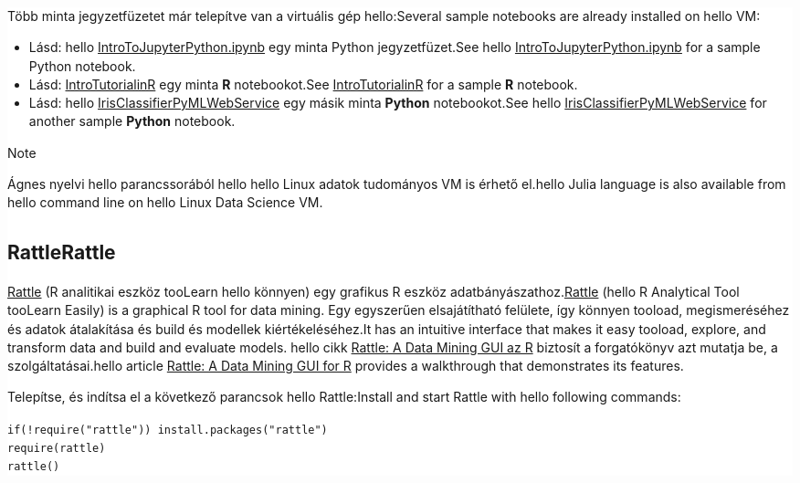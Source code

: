 <span data-ttu-id="6d6f8-230">Több minta jegyzetfüzetet már telepítve van a virtuális gép hello:</span><span class="sxs-lookup"><span data-stu-id="6d6f8-230">Several sample notebooks are already installed on hello VM:</span></span>

* <span data-ttu-id="6d6f8-231">Lásd: hello [IntroToJupyterPython.ipynb](https://github.com/Azure/Azure-MachineLearning-DataScience/blob/master/Data-Science-Virtual-Machine/Samples/Notebooks/IntroToJupyterPython.ipynb) egy minta Python jegyzetfüzet.</span><span class="sxs-lookup"><span data-stu-id="6d6f8-231">See hello [IntroToJupyterPython.ipynb](https://github.com/Azure/Azure-MachineLearning-DataScience/blob/master/Data-Science-Virtual-Machine/Samples/Notebooks/IntroToJupyterPython.ipynb) for a sample Python notebook.</span></span>
* <span data-ttu-id="6d6f8-232">Lásd: [IntroTutorialinR](https://github.com/Azure/Azure-MachineLearning-DataScience/blob/master/Data-Science-Virtual-Machine/Samples/Notebooks/IntroTutorialinR.ipynb) egy minta **R** notebookot.</span><span class="sxs-lookup"><span data-stu-id="6d6f8-232">See [IntroTutorialinR](https://github.com/Azure/Azure-MachineLearning-DataScience/blob/master/Data-Science-Virtual-Machine/Samples/Notebooks/IntroTutorialinR.ipynb) for a sample **R** notebook.</span></span>
* <span data-ttu-id="6d6f8-233">Lásd: hello [IrisClassifierPyMLWebService](https://github.com/Azure/Azure-MachineLearning-DataScience/blob/master/Data-Science-Virtual-Machine/Samples/Notebooks/IrisClassifierPyMLWebService.ipynb) egy másik minta **Python** notebookot.</span><span class="sxs-lookup"><span data-stu-id="6d6f8-233">See hello [IrisClassifierPyMLWebService](https://github.com/Azure/Azure-MachineLearning-DataScience/blob/master/Data-Science-Virtual-Machine/Samples/Notebooks/IrisClassifierPyMLWebService.ipynb) for another sample **Python** notebook.</span></span>

> [!NOTE]
> <span data-ttu-id="6d6f8-234">Ágnes nyelvi hello parancssorából hello hello Linux adatok tudományos VM is érhető el.</span><span class="sxs-lookup"><span data-stu-id="6d6f8-234">hello Julia language is also available from hello command line on hello Linux Data Science VM.</span></span>
>
>

## <a name="rattle"></a><span data-ttu-id="6d6f8-235">Rattle</span><span class="sxs-lookup"><span data-stu-id="6d6f8-235">Rattle</span></span>
<span data-ttu-id="6d6f8-236">[Rattle](https://cran.r-project.org/web/packages/rattle/index.html) (R analitikai eszköz tooLearn hello könnyen) egy grafikus R eszköz adatbányászathoz.</span><span class="sxs-lookup"><span data-stu-id="6d6f8-236">[Rattle](https://cran.r-project.org/web/packages/rattle/index.html) (hello R Analytical Tool tooLearn Easily) is a graphical R tool for data mining.</span></span> <span data-ttu-id="6d6f8-237">Egy egyszerűen elsajátítható felülete, így könnyen tooload, megismeréséhez és adatok átalakítása és build és modellek kiértékeléséhez.</span><span class="sxs-lookup"><span data-stu-id="6d6f8-237">It has an intuitive interface that makes it easy tooload, explore, and transform data and build and evaluate models.</span></span>  <span data-ttu-id="6d6f8-238">hello cikk [Rattle: A Data Mining GUI az R](https://journal.r-project.org/archive/2009-2/RJournal_2009-2_Williams.pdf) biztosít a forgatókönyv azt mutatja be, a szolgáltatásai.</span><span class="sxs-lookup"><span data-stu-id="6d6f8-238">hello article [Rattle: A Data Mining GUI for R](https://journal.r-project.org/archive/2009-2/RJournal_2009-2_Williams.pdf) provides a walkthrough that demonstrates its features.</span></span>

<span data-ttu-id="6d6f8-239">Telepítse, és indítsa el a következő parancsok hello Rattle:</span><span class="sxs-lookup"><span data-stu-id="6d6f8-239">Install and start Rattle with hello following commands:</span></span>

    if(!require("rattle")) install.packages("rattle")
    require(rattle)
    rattle()
